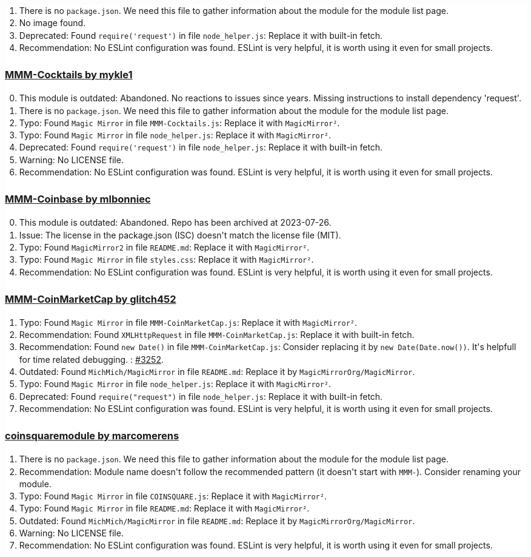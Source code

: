 1. There is no `package.json`. We need this file to gather information about the module for the module list page.
2. No image found.
3. Deprecated: Found `require('request')` in file `node_helper.js`: Replace it with built-in fetch.
4. Recommendation: No ESLint configuration was found. ESLint is very helpful, it is worth using it even for small projects.

### [MMM-Cocktails by mykle1](https://github.com/mykle1/MMM-Cocktails)

0. This module is outdated: Abandoned. No reactions to issues since years. Missing instructions to install dependency 'request'.
1. There is no `package.json`. We need this file to gather information about the module for the module list page.
2. Typo: Found `Magic Mirror` in file `MMM-Cocktails.js`: Replace it with `MagicMirror²`.
3. Typo: Found `Magic Mirror` in file `node_helper.js`: Replace it with `MagicMirror²`.
4. Deprecated: Found `require('request')` in file `node_helper.js`: Replace it with built-in fetch.
5. Warning: No LICENSE file.
6. Recommendation: No ESLint configuration was found. ESLint is very helpful, it is worth using it even for small projects.

### [MMM-Coinbase by mlbonniec](https://github.com/mlbonniec/MMM-Coinbase)

0. This module is outdated: Abandoned. Repo has been archived at 2023-07-26.
1. Issue: The license in the package.json (ISC) doesn't match the license file (MIT).
2. Typo: Found `MagicMirror2` in file `README.md`: Replace it with `MagicMirror²`.
3. Typo: Found `Magic Mirror` in file `styles.css`: Replace it with `MagicMirror²`.
4. Recommendation: No ESLint configuration was found. ESLint is very helpful, it is worth using it even for small projects.

### [MMM-CoinMarketCap by glitch452](https://github.com/glitch452/MMM-CoinMarketCap)

1. Typo: Found `Magic Mirror` in file `MMM-CoinMarketCap.js`: Replace it with `MagicMirror²`.
2. Recommendation: Found `XMLHttpRequest` in file `MMM-CoinMarketCap.js`: Replace it with built-in fetch.
3. Recommendation: Found `new Date()` in file `MMM-CoinMarketCap.js`: Consider replacing it by `new Date(Date.now())`. It's helpfull for time related debugging. : [#3252](https://github.com/MagicMirrorOrg/MagicMirror/issues/3252).
4. Outdated: Found `MichMich/MagicMirror` in file `README.md`: Replace it by `MagicMirrorOrg/MagicMirror`.
5. Typo: Found `Magic Mirror` in file `node_helper.js`: Replace it with `MagicMirror²`.
6. Deprecated: Found `require("request")` in file `node_helper.js`: Replace it with built-in fetch.
7. Recommendation: No ESLint configuration was found. ESLint is very helpful, it is worth using it even for small projects.

### [coinsquaremodule by marcomerens](https://github.com/marcomerens/coinsquaremodule)

1. There is no `package.json`. We need this file to gather information about the module for the module list page.
2. Recommendation: Module name doesn't follow the recommended pattern (it doesn't start with `MMM-`). Consider renaming your module.
3. Typo: Found `Magic Mirror` in file `COINSQUARE.js`: Replace it with `MagicMirror²`.
4. Typo: Found `Magic Mirror` in file `README.md`: Replace it with `MagicMirror²`.
5. Outdated: Found `MichMich/MagicMirror` in file `README.md`: Replace it by `MagicMirrorOrg/MagicMirror`.
6. Warning: No LICENSE file.
7. Recommendation: No ESLint configuration was found. ESLint is very helpful, it is worth using it even for small projects.
